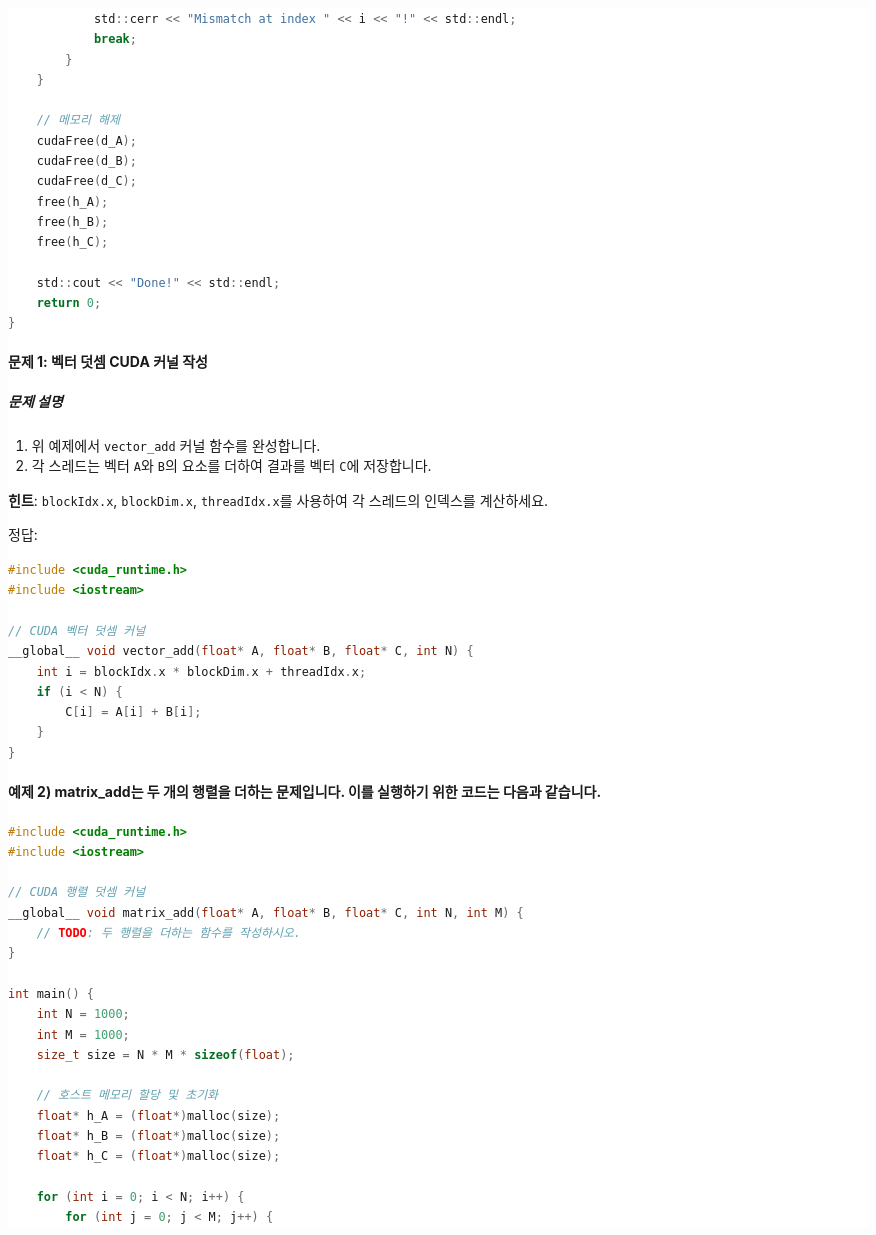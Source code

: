 ```C
            std::cerr << "Mismatch at index " << i << "!" << std::endl;
            break;
        }
    }

    // 메모리 해제
    cudaFree(d_A);
    cudaFree(d_B);
    cudaFree(d_C);
    free(h_A);
    free(h_B);
    free(h_C);

    std::cout << "Done!" << std::endl;
    return 0;
}

```

#### **문제 1: 벡터 덧셈 CUDA 커널 작성**

##### **문제 설명**

1. 위 예제에서 `vector_add` 커널 함수를 완성합니다.
2. 각 스레드는 벡터 `A`와 `B`의 요소를 더하여 결과를 벡터 `C`에 저장합니다.

**힌트**: `blockIdx.x`, `blockDim.x`, `threadIdx.x`를 사용하여 각 스레드의 인덱스를 계산하세요.

정답:
```c
#include <cuda_runtime.h>
#include <iostream>

// CUDA 벡터 덧셈 커널
__global__ void vector_add(float* A, float* B, float* C, int N) {
    int i = blockIdx.x * blockDim.x + threadIdx.x;
    if (i < N) {
        C[i] = A[i] + B[i];
    }
}
```

#### 예제 2) matrix_add는 두 개의 행렬을 더하는 문제입니다. 이를 실행하기 위한 코드는 다음과 같습니다.
```c
#include <cuda_runtime.h>
#include <iostream>

// CUDA 행렬 덧셈 커널
__global__ void matrix_add(float* A, float* B, float* C, int N, int M) {
    // TODO: 두 행렬을 더하는 함수를 작성하시오.
}

int main() {
    int N = 1000;
    int M = 1000;
    size_t size = N * M * sizeof(float);

    // 호스트 메모리 할당 및 초기화
    float* h_A = (float*)malloc(size);
    float* h_B = (float*)malloc(size);
    float* h_C = (float*)malloc(size);

    for (int i = 0; i < N; i++) {
        for (int j = 0; j < M; j++) {
```